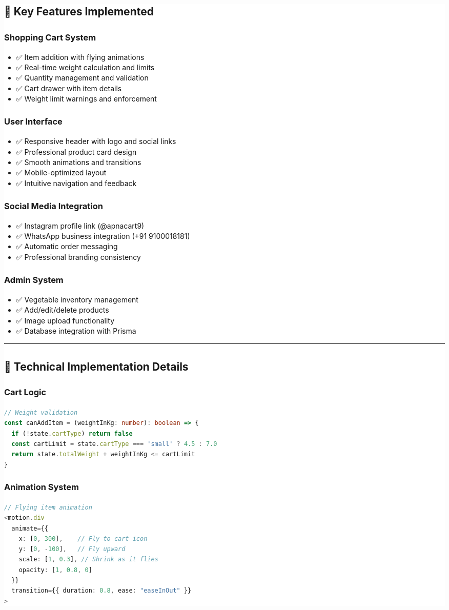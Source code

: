 ## 🎯 **Key Features Implemented**

### **Shopping Cart System**
- ✅ Item addition with flying animations
- ✅ Real-time weight calculation and limits
- ✅ Quantity management and validation
- ✅ Cart drawer with item details
- ✅ Weight limit warnings and enforcement

### **User Interface**
- ✅ Responsive header with logo and social links
- ✅ Professional product card design
- ✅ Smooth animations and transitions
- ✅ Mobile-optimized layout
- ✅ Intuitive navigation and feedback

### **Social Media Integration**
- ✅ Instagram profile link (@apnacart9)
- ✅ WhatsApp business integration (+91 9100018181)
- ✅ Automatic order messaging
- ✅ Professional branding consistency

### **Admin System**
- ✅ Vegetable inventory management
- ✅ Add/edit/delete products
- ✅ Image upload functionality
- ✅ Database integration with Prisma

---

## 🔧 **Technical Implementation Details**

### **Cart Logic**
```typescript
// Weight validation
const canAddItem = (weightInKg: number): boolean => {
  if (!state.cartType) return false
  const cartLimit = state.cartType === 'small' ? 4.5 : 7.0
  return state.totalWeight + weightInKg <= cartLimit
}
```

### **Animation System**
```typescript
// Flying item animation
<motion.div
  animate={{
    x: [0, 300],    // Fly to cart icon
    y: [0, -100],   // Fly upward
    scale: [1, 0.3], // Shrink as it flies
    opacity: [1, 0.8, 0]
  }}
  transition={{ duration: 0.8, ease: "easeInOut" }}
>
```
